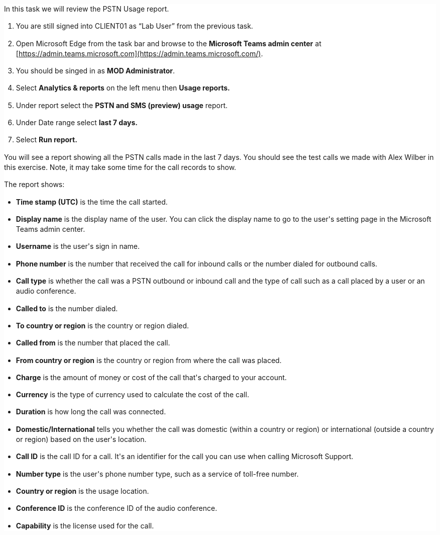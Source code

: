 In this task we will review the PSTN Usage report.

1. You are still signed into CLIENT01 as “Lab User” from the previous task.

2. Open Microsoft Edge from the task bar and browse to the **Microsoft Teams admin center** at [https://admin.teams.microsoft.com](https://admin.teams.microsoft.com/).

3. You should be singed in as **MOD Administrator**.

4. Select **Analytics &amp; reports** on the left menu then **Usage reports.**

5. Under report select the **PSTN and SMS (preview) usage** report.

6. Under Date range select **last 7 days.**

7. Select **Run report.**

You will see a report showing all the PSTN calls made in the last 7 days. You should see the test calls we made with Alex Wilber in this exercise. Note, it may take some time for the call records to show. 

The report shows:

- **Time stamp (UTC)** is the time the call started.

- **Display name** is the display name of the user. You can click the display name to go to the user's setting page in the Microsoft Teams admin center.

- **Username** is the user's sign in name.

- **Phone number** is the number that received the call for inbound calls or the number dialed for outbound calls.

- **Call type** is whether the call was a PSTN outbound or inbound call and the type of call such as a call placed by a user or an audio conference. 

- **Called to** is the number dialed.

- **To country or region** is the country or region dialed.

- **Called from** is the number that placed the call.

- **From country or region** is the country or region from where the call was placed.

- **Charge** is the amount of money or cost of the call that's charged to your account.

- **Currency** is the type of currency used to calculate the cost of the call.

- **Duration** is how long the call was connected.

- **Domestic/International** tells you whether the call was domestic (within a country or region) or international (outside a country or region) based on the user's location.

- **Call ID** is the call ID for a call. It's an identifier for the call you can use when calling Microsoft Support.

- **Number type** is the user's phone number type, such as a service of toll-free number.

- **Country or region** is the usage location.

- **Conference ID** is the conference ID of the audio conference.

- **Capability** is the license used for the call.
